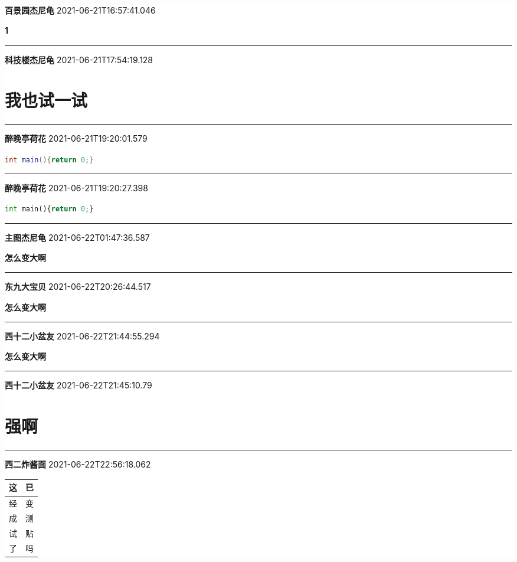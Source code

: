 
**百景园杰尼龟** 2021-06-21T16:57:41.046

**1**

---

**科技楼杰尼龟** 2021-06-21T17:54:19.128

# 我也试一试

---

**醉晚亭荷花** 2021-06-21T19:20:01.579

```java
int main(){return 0;}
```

---

**醉晚亭荷花** 2021-06-21T19:20:27.398

```python
int main(){return 0;}
```

---

**主图杰尼龟** 2021-06-22T01:47:36.587

**怎么变大啊**

---

**东九大宝贝** 2021-06-22T20:26:44.517

**怎么变大啊**

---

**西十二小盆友** 2021-06-22T21:44:55.294

**怎么变大啊**

---

**西十二小盆友** 2021-06-22T21:45:10.79

# 强啊

---

**西二炸酱面** 2021-06-22T22:56:18.062

|这|已|
|----|----|
|经|变|
|成|测|
|试|贴|
|了|吗|
